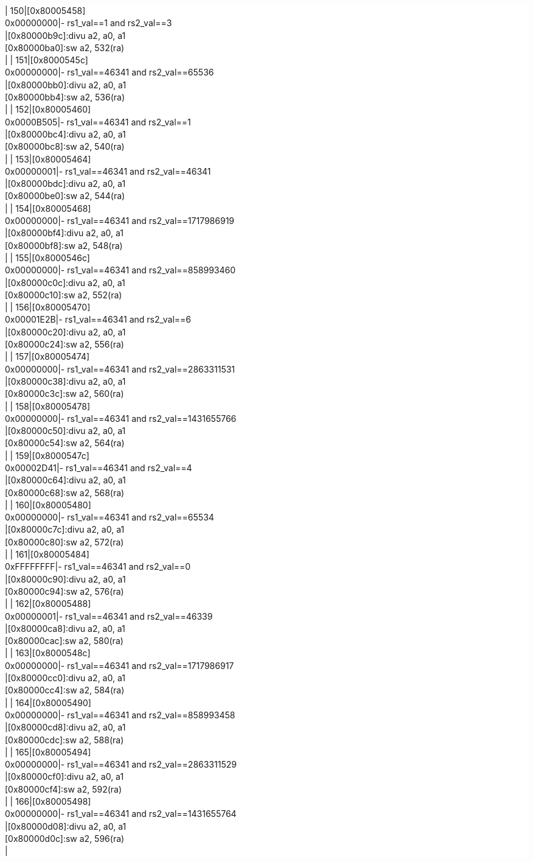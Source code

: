 | 150|[0x80005458]<br>0x00000000|- rs1_val==1 and rs2_val==3<br>                                                                                                                                                                                                           |[0x80000b9c]:divu a2, a0, a1<br> [0x80000ba0]:sw a2, 532(ra)<br>   |
| 151|[0x8000545c]<br>0x00000000|- rs1_val==46341 and rs2_val==65536<br>                                                                                                                                                                                                   |[0x80000bb0]:divu a2, a0, a1<br> [0x80000bb4]:sw a2, 536(ra)<br>   |
| 152|[0x80005460]<br>0x0000B505|- rs1_val==46341 and rs2_val==1<br>                                                                                                                                                                                                       |[0x80000bc4]:divu a2, a0, a1<br> [0x80000bc8]:sw a2, 540(ra)<br>   |
| 153|[0x80005464]<br>0x00000001|- rs1_val==46341 and rs2_val==46341<br>                                                                                                                                                                                                   |[0x80000bdc]:divu a2, a0, a1<br> [0x80000be0]:sw a2, 544(ra)<br>   |
| 154|[0x80005468]<br>0x00000000|- rs1_val==46341 and rs2_val==1717986919<br>                                                                                                                                                                                              |[0x80000bf4]:divu a2, a0, a1<br> [0x80000bf8]:sw a2, 548(ra)<br>   |
| 155|[0x8000546c]<br>0x00000000|- rs1_val==46341 and rs2_val==858993460<br>                                                                                                                                                                                               |[0x80000c0c]:divu a2, a0, a1<br> [0x80000c10]:sw a2, 552(ra)<br>   |
| 156|[0x80005470]<br>0x00001E2B|- rs1_val==46341 and rs2_val==6<br>                                                                                                                                                                                                       |[0x80000c20]:divu a2, a0, a1<br> [0x80000c24]:sw a2, 556(ra)<br>   |
| 157|[0x80005474]<br>0x00000000|- rs1_val==46341 and rs2_val==2863311531<br>                                                                                                                                                                                              |[0x80000c38]:divu a2, a0, a1<br> [0x80000c3c]:sw a2, 560(ra)<br>   |
| 158|[0x80005478]<br>0x00000000|- rs1_val==46341 and rs2_val==1431655766<br>                                                                                                                                                                                              |[0x80000c50]:divu a2, a0, a1<br> [0x80000c54]:sw a2, 564(ra)<br>   |
| 159|[0x8000547c]<br>0x00002D41|- rs1_val==46341 and rs2_val==4<br>                                                                                                                                                                                                       |[0x80000c64]:divu a2, a0, a1<br> [0x80000c68]:sw a2, 568(ra)<br>   |
| 160|[0x80005480]<br>0x00000000|- rs1_val==46341 and rs2_val==65534<br>                                                                                                                                                                                                   |[0x80000c7c]:divu a2, a0, a1<br> [0x80000c80]:sw a2, 572(ra)<br>   |
| 161|[0x80005484]<br>0xFFFFFFFF|- rs1_val==46341 and rs2_val==0<br>                                                                                                                                                                                                       |[0x80000c90]:divu a2, a0, a1<br> [0x80000c94]:sw a2, 576(ra)<br>   |
| 162|[0x80005488]<br>0x00000001|- rs1_val==46341 and rs2_val==46339<br>                                                                                                                                                                                                   |[0x80000ca8]:divu a2, a0, a1<br> [0x80000cac]:sw a2, 580(ra)<br>   |
| 163|[0x8000548c]<br>0x00000000|- rs1_val==46341 and rs2_val==1717986917<br>                                                                                                                                                                                              |[0x80000cc0]:divu a2, a0, a1<br> [0x80000cc4]:sw a2, 584(ra)<br>   |
| 164|[0x80005490]<br>0x00000000|- rs1_val==46341 and rs2_val==858993458<br>                                                                                                                                                                                               |[0x80000cd8]:divu a2, a0, a1<br> [0x80000cdc]:sw a2, 588(ra)<br>   |
| 165|[0x80005494]<br>0x00000000|- rs1_val==46341 and rs2_val==2863311529<br>                                                                                                                                                                                              |[0x80000cf0]:divu a2, a0, a1<br> [0x80000cf4]:sw a2, 592(ra)<br>   |
| 166|[0x80005498]<br>0x00000000|- rs1_val==46341 and rs2_val==1431655764<br>                                                                                                                                                                                              |[0x80000d08]:divu a2, a0, a1<br> [0x80000d0c]:sw a2, 596(ra)<br>   |